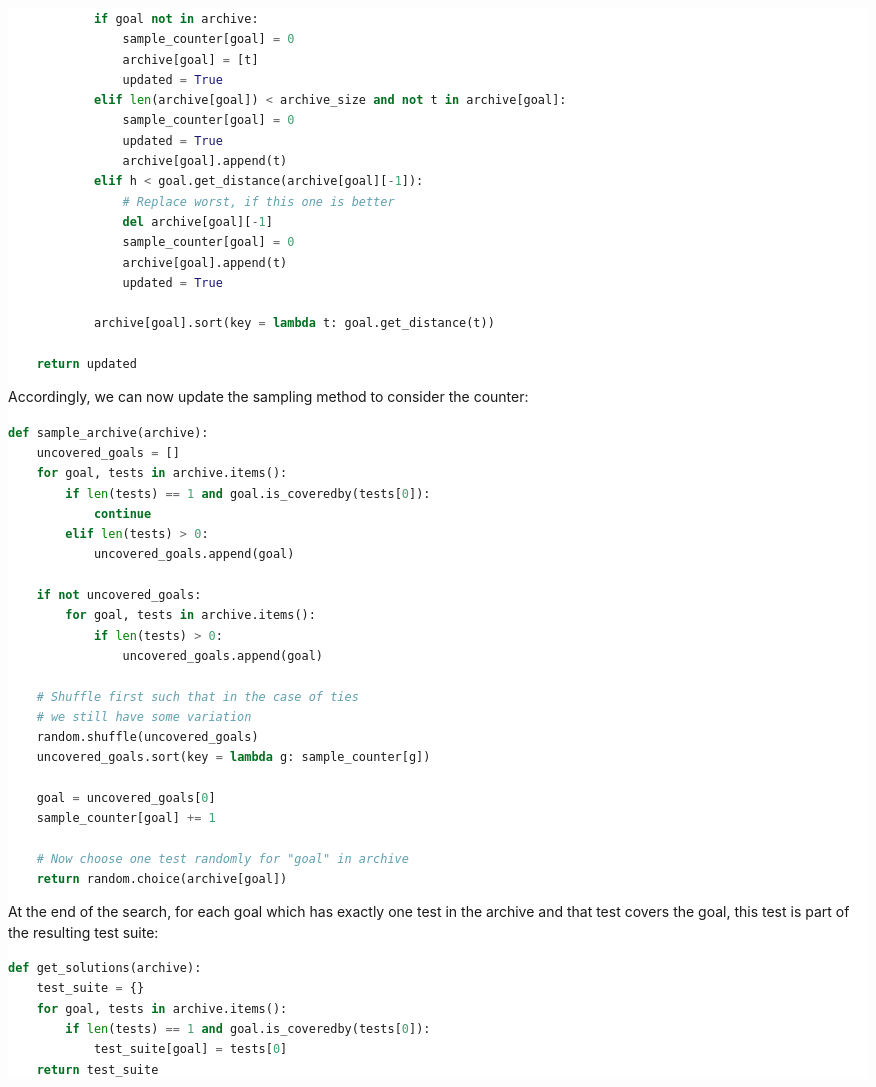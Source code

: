 ```python
            if goal not in archive:
                sample_counter[goal] = 0
                archive[goal] = [t]
                updated = True
            elif len(archive[goal]) < archive_size and not t in archive[goal]:
                sample_counter[goal] = 0
                updated = True
                archive[goal].append(t)
            elif h < goal.get_distance(archive[goal][-1]):
                # Replace worst, if this one is better
                del archive[goal][-1]
                sample_counter[goal] = 0
                archive[goal].append(t)
                updated = True
                
            archive[goal].sort(key = lambda t: goal.get_distance(t))
            
    return updated
```

Accordingly, we can now update the sampling method to consider the counter:


```python
def sample_archive(archive):
    uncovered_goals = []    
    for goal, tests in archive.items():
        if len(tests) == 1 and goal.is_coveredby(tests[0]):
            continue
        elif len(tests) > 0:
            uncovered_goals.append(goal)
            
    if not uncovered_goals:        
        for goal, tests in archive.items():            
            if len(tests) > 0:
                uncovered_goals.append(goal)
    
    # Shuffle first such that in the case of ties
    # we still have some variation
    random.shuffle(uncovered_goals)
    uncovered_goals.sort(key = lambda g: sample_counter[g])

    goal = uncovered_goals[0]
    sample_counter[goal] += 1
    
    # Now choose one test randomly for "goal" in archive
    return random.choice(archive[goal])
```

At the end of the search, for each goal which has exactly one test in the archive and that test covers the goal, this test is part of the resulting test suite:


```python
def get_solutions(archive):
    test_suite = {}
    for goal, tests in archive.items():
        if len(tests) == 1 and goal.is_coveredby(tests[0]):
            test_suite[goal] = tests[0]
    return test_suite
```
